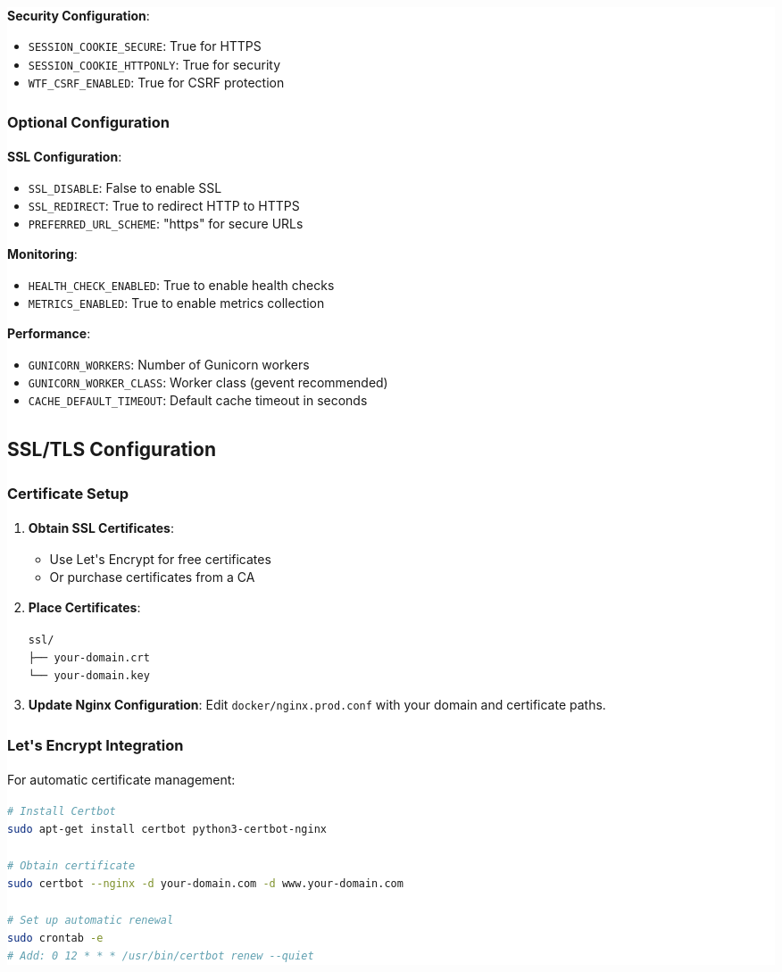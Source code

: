 **Security Configuration**:
- `SESSION_COOKIE_SECURE`: True for HTTPS
- `SESSION_COOKIE_HTTPONLY`: True for security
- `WTF_CSRF_ENABLED`: True for CSRF protection

### Optional Configuration

**SSL Configuration**:
- `SSL_DISABLE`: False to enable SSL
- `SSL_REDIRECT`: True to redirect HTTP to HTTPS
- `PREFERRED_URL_SCHEME`: "https" for secure URLs

**Monitoring**:
- `HEALTH_CHECK_ENABLED`: True to enable health checks
- `METRICS_ENABLED`: True to enable metrics collection

**Performance**:
- `GUNICORN_WORKERS`: Number of Gunicorn workers
- `GUNICORN_WORKER_CLASS`: Worker class (gevent recommended)
- `CACHE_DEFAULT_TIMEOUT`: Default cache timeout in seconds

## SSL/TLS Configuration

### Certificate Setup

1. **Obtain SSL Certificates**:
   - Use Let's Encrypt for free certificates
   - Or purchase certificates from a CA

2. **Place Certificates**:
   ```
   ssl/
   ├── your-domain.crt
   └── your-domain.key
   ```

3. **Update Nginx Configuration**:
   Edit `docker/nginx.prod.conf` with your domain and certificate paths.

### Let's Encrypt Integration

For automatic certificate management:

```bash
# Install Certbot
sudo apt-get install certbot python3-certbot-nginx

# Obtain certificate
sudo certbot --nginx -d your-domain.com -d www.your-domain.com

# Set up automatic renewal
sudo crontab -e
# Add: 0 12 * * * /usr/bin/certbot renew --quiet
```

